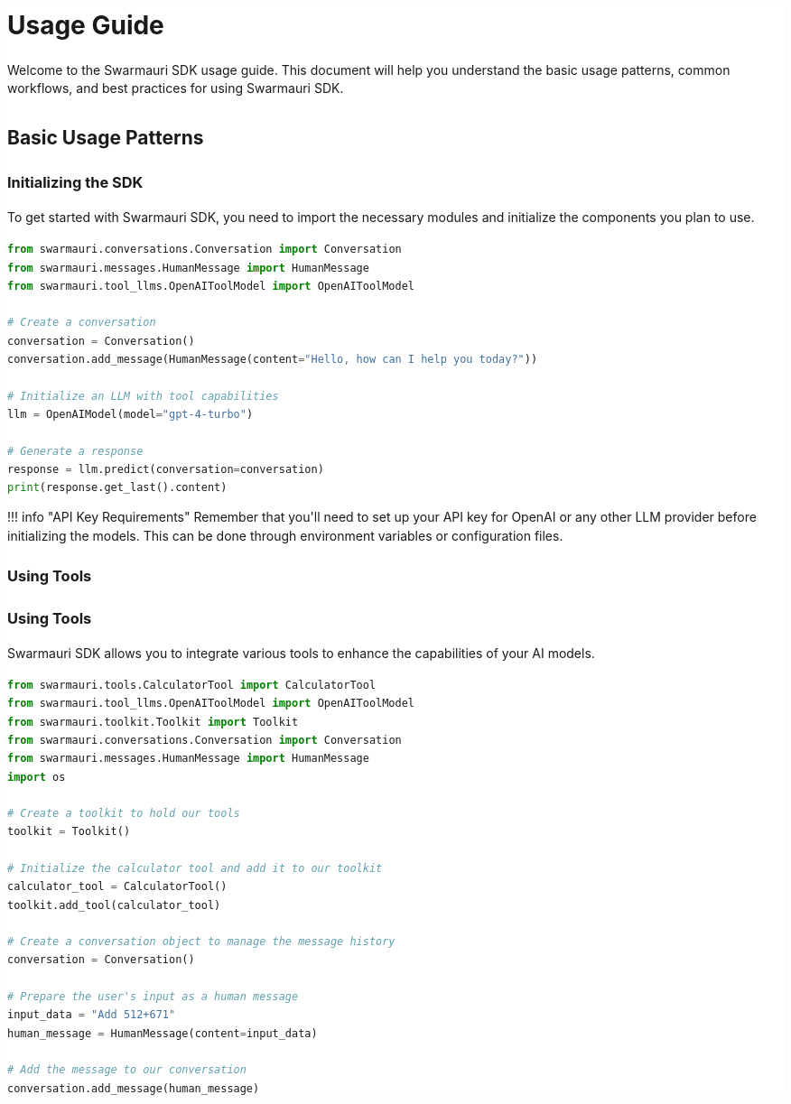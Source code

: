 # Usage Guide

Welcome to the Swarmauri SDK usage guide. This document will help you understand the basic usage patterns, common workflows, and best practices for using Swarmauri SDK.

## Basic Usage Patterns

### Initializing the SDK

To get started with Swarmauri SDK, you need to import the necessary modules and initialize the components you plan to use.

```python
from swarmauri.conversations.Conversation import Conversation
from swarmauri.messages.HumanMessage import HumanMessage
from swarmauri.tool_llms.OpenAIToolModel import OpenAIToolModel

# Create a conversation
conversation = Conversation()
conversation.add_message(HumanMessage(content="Hello, how can I help you today?"))

# Initialize an LLM with tool capabilities
llm = OpenAIModel(model="gpt-4-turbo")

# Generate a response
response = llm.predict(conversation=conversation)
print(response.get_last().content)
```

!!! info "API Key Requirements"
    Remember that you'll need to set up your API key for OpenAI or any other LLM provider before initializing the models. This can be done through environment variables or configuration files.

### Using Tools

### Using Tools

Swarmauri SDK allows you to integrate various tools to enhance the capabilities of your AI models.

```python
from swarmauri.tools.CalculatorTool import CalculatorTool
from swarmauri.tool_llms.OpenAIToolModel import OpenAIToolModel
from swarmauri.toolkit.Toolkit import Toolkit
from swarmauri.conversations.Conversation import Conversation
from swarmauri.messages.HumanMessage import HumanMessage
import os

# Create a toolkit to hold our tools
toolkit = Toolkit()

# Initialize the calculator tool and add it to our toolkit
calculator_tool = CalculatorTool()
toolkit.add_tool(calculator_tool)

# Create a conversation object to manage the message history
conversation = Conversation()

# Prepare the user's input as a human message
input_data = "Add 512+671"
human_message = HumanMessage(content=input_data)

# Add the message to our conversation
conversation.add_message(human_message)

```